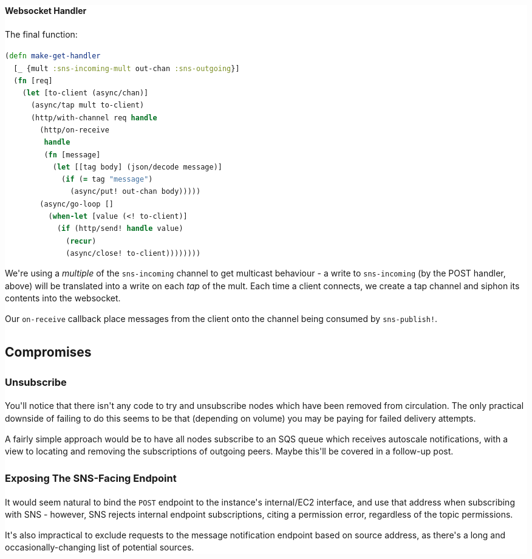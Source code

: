 #### Websocket Handler

The final function:

```clojure
(defn make-get-handler
  [_ {mult :sns-incoming-mult out-chan :sns-outgoing}]
  (fn [req]
    (let [to-client (async/chan)]
      (async/tap mult to-client)
      (http/with-channel req handle
        (http/on-receive
         handle
         (fn [message]
           (let [[tag body] (json/decode message)]
             (if (= tag "message")
               (async/put! out-chan body)))))
        (async/go-loop []
          (when-let [value (<! to-client)]
            (if (http/send! handle value)
              (recur)
              (async/close! to-client))))))))
```

We're using a _multiple_ of the `sns-incoming` channel to get multicast
behaviour - a write to `sns-incoming` (by the POST handler, above) will be
translated into a write on each _tap_ of the mult.  Each time a client connects,
we create a tap channel and siphon its contents into the websocket.

Our `on-receive` callback place messages from the client onto the channel being
consumed by `sns-publish!`.

## Compromises

### Unsubscribe

You'll notice that there isn't any code to try and unsubscribe nodes which have
been removed from circulation.  The only practical downside of failing to do
this seems to be that (depending on volume) you may be paying for failed delivery
attempts.

A fairly simple approach would be to have all nodes subscribe to an SQS queue
which receives autoscale notifications, with a view to locating and removing the
subscriptions of outgoing peers.  Maybe this'll be covered in a follow-up post.

### Exposing The SNS-Facing Endpoint

It would seem natural to bind the `POST` endpoint to the instance's internal/EC2
interface, and use that address when subscribing with SNS - however, SNS rejects
internal endpoint subscriptions, citing a permission error, regardless of the
topic permissions.

It's also impractical to exclude requests to the message notification endpoint
based on source address, as there's a long and occasionally-changing list of
potential sources.
